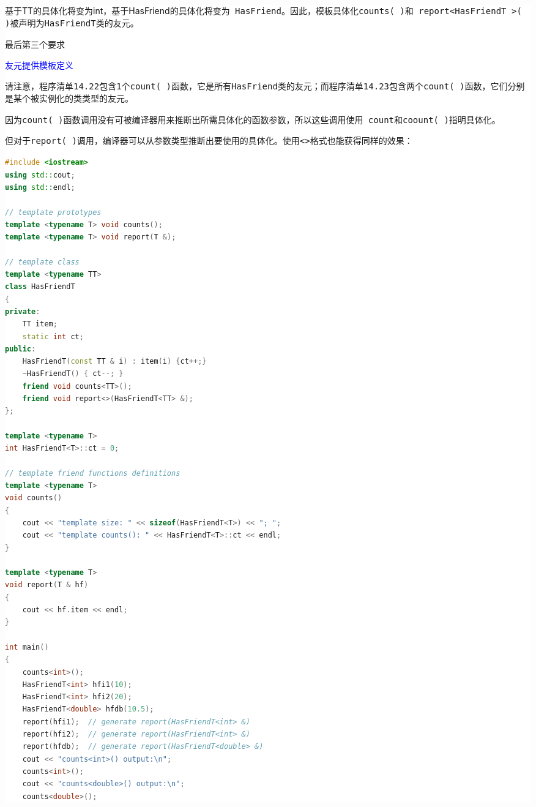 基于TT的具体化将变为int，基于HasFriend<TT>的具体化将变为 HasFriend<int>。因此，模板具体化counts<int>( )和 report<HasFriendT<int> >( )被声明为HasFriendT<int>类的友元。

最后第三个要求

<font color="blue">友元提供模板定义</font>

请注意，程序清单14.22包含1个count( )函数，它是所有HasFriend类的友元；而程序清单14.23包含两个count( )函数，它们分别是某个被实例化的类类型的友元。

因为count( )函数调用没有可被编译器用来推断出所需具体化的函数参数，所以这些调用使用 count<int>和coount<double>( )指明具体化。

但对于report( )调用，编译器可以从参数类型推断出要使用的具体化。使用<>格式也能获得同样的效果：

```C++
#include <iostream>
using std::cout;
using std::endl;

// template prototypes
template <typename T> void counts();
template <typename T> void report(T &);

// template class
template <typename TT>
class HasFriendT
{
private:
    TT item;
    static int ct;
public:
    HasFriendT(const TT & i) : item(i) {ct++;}
    ~HasFriendT() { ct--; }
    friend void counts<TT>();
    friend void report<>(HasFriendT<TT> &);
};

template <typename T>
int HasFriendT<T>::ct = 0;

// template friend functions definitions
template <typename T>
void counts()
{
    cout << "template size: " << sizeof(HasFriendT<T>) << "; ";
    cout << "template counts(): " << HasFriendT<T>::ct << endl;
}

template <typename T>
void report(T & hf)
{
    cout << hf.item << endl;
}

int main()
{
    counts<int>();
    HasFriendT<int> hfi1(10);
    HasFriendT<int> hfi2(20);
    HasFriendT<double> hfdb(10.5);
    report(hfi1);  // generate report(HasFriendT<int> &)
    report(hfi2);  // generate report(HasFriendT<int> &)
    report(hfdb);  // generate report(HasFriendT<double> &)
    cout << "counts<int>() output:\n";
    counts<int>();
    cout << "counts<double>() output:\n";
    counts<double>();
```